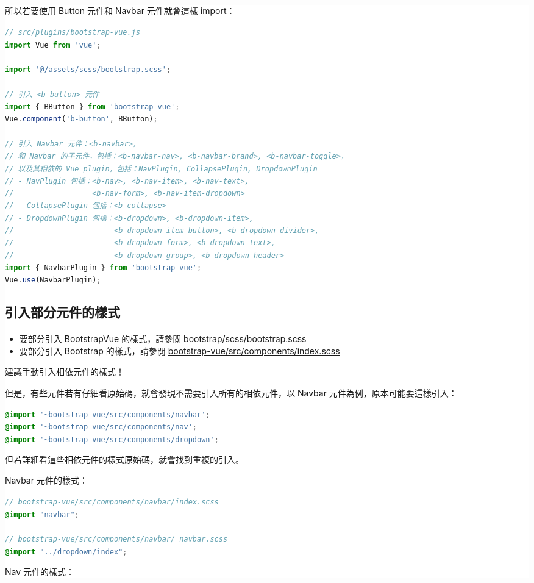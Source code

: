 所以若要使用 Button 元件和 Navbar 元件就會這樣 import：

```javascript
// src/plugins/bootstrap-vue.js
import Vue from 'vue';

import '@/assets/scss/bootstrap.scss';

// 引入 <b-button> 元件
import { BButton } from 'bootstrap-vue';
Vue.component('b-button', BButton);

// 引入 Navbar 元件：<b-navbar>，
// 和 Navbar 的子元件，包括：<b-navbar-nav>, <b-navbar-brand>, <b-navbar-toggle>，
// 以及其相依的 Vue plugin，包括：NavPlugin, CollapsePlugin, DropdownPlugin
// - NavPlugin 包括：<b-nav>, <b-nav-item>, <b-nav-text>,
//                  <b-nav-form>, <b-nav-item-dropdown>
// - CollapsePlugin 包括：<b-collapse>
// - DropdownPlugin 包括：<b-dropdown>, <b-dropdown-item>,
//                       <b-dropdown-item-button>, <b-dropdown-divider>,
//                       <b-dropdown-form>, <b-dropdown-text>,
//                       <b-dropdown-group>, <b-dropdown-header>
import { NavbarPlugin } from 'bootstrap-vue';
Vue.use(NavbarPlugin);
```

## 引入部分元件的樣式

- 要部分引入 BootstrapVue 的樣式，請參閱 [bootstrap/scss/bootstrap.scss](https://github.com/twbs/bootstrap/blob/main/scss/bootstrap.scss)
- 要部分引入 Bootstrap 的樣式，請參閱 [bootstrap-vue/src/components/index.scss](https://github.com/bootstrap-vue/bootstrap-vue/blob/dev/src/components/index.scss)

建議手動引入相依元件的樣式！

但是，有些元件若有仔細看原始碼，就會發現不需要引入所有的相依元件，以 Navbar 元件為例，原本可能要這樣引入：

```scss
@import '~bootstrap-vue/src/components/navbar';
@import '~bootstrap-vue/src/components/nav';
@import '~bootstrap-vue/src/components/dropdown';
```

但若詳細看這些相依元件的樣式原始碼，就會找到重複的引入。

Navbar 元件的樣式：

```scss
// bootstrap-vue/src/components/navbar/index.scss
@import "navbar";

// bootstrap-vue/src/components/navbar/_navbar.scss
@import "../dropdown/index";
```

Nav 元件的樣式：
